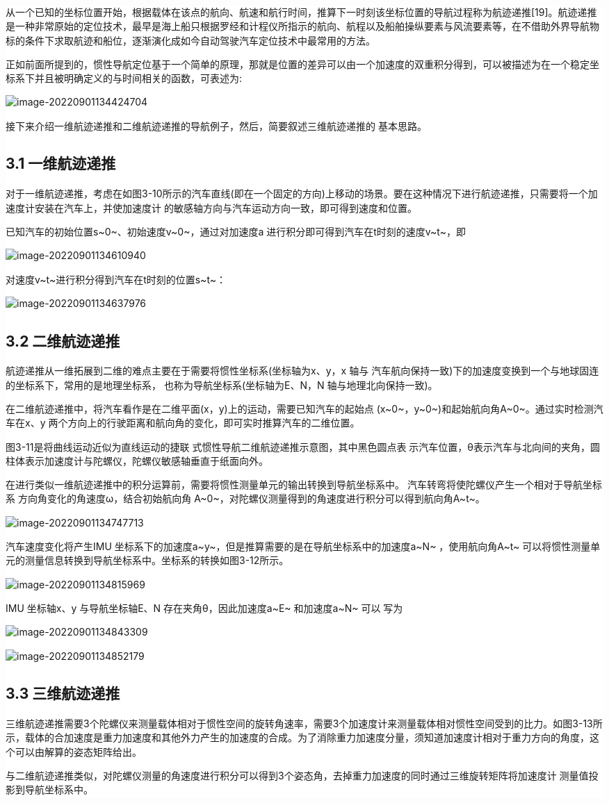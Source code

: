 从一个已知的坐标位置开始，根据载体在该点的航向、航速和航行时间，推算下一时刻该坐标位置的导航过程称为航迹递推[19]。航迹递推是一种非常原始的定位技术，最早是海上船只根据罗经和计程仪所指示的航向、航程以及船舶操纵要素与风流要素等，在不借助外界导航物标的条件下求取航迹和船位，逐渐演化成如今自动驾驶汽车定位技术中最常用的方法。 

正如前面所提到的，惯性导航定位基于一个简单的原理，那就是位置的差异可以由一个加速度的双重积分得到，可以被描述为在一个稳定坐标系下并且被明确定义的与时间相关的函数，可表述为:

![image-20220901134424704](https://img-blog.csdnimg.cn/img_convert/ade343a599b0d9434652b9be6a271db2.png)

接下来介绍一维航迹递推和二维航迹递推的导航例子，然后，简要叙述三维航迹递推的 基本思路。

## 3.1 一维航迹递推

对于一维航迹递推，考虑在如图3-10所示的汽车直线(即在一个固定的方向)上移动的场景。要在这种情况下进行航迹递推，只需要将一个加速度计安装在汽车上，并使加速度计 的敏感轴方向与汽车运动方向一致，即可得到速度和位置。

已知汽车的初始位置s~0~、初始速度v~0~，通过对加速度a 进行积分即可得到汽车在t时刻的速度v~t~，即

![image-20220901134610940](https://img-blog.csdnimg.cn/img_convert/41f3ddbc5cea219ff2276eced08b7c96.png)

对速度v~t~进行积分得到汽车在t时刻的位置s~t~：

![image-20220901134637976](https://img-blog.csdnimg.cn/img_convert/d52e823007a02b35f3bfa9c56e61689f.png)

## 3.2 二维航迹递推 

航迹递推从一维拓展到二维的难点主要在于需要将惯性坐标系(坐标轴为x、y，x 轴与 汽车航向保持一致)下的加速度变换到一个与地球固连的坐标系下，常用的是地理坐标系， 也称为导航坐标系(坐标轴为E、N，N 轴与地理北向保持一致)。 

在二维航迹递推中，将汽车看作是在二维平面(x，y)上的运动，需要已知汽车的起始点 (x~0~，y~0~)和起始航向角A~0~。通过实时检测汽车在x、y 两个方向上的行驶距离和航向角的变化，即可实时推算汽车的二维位置。

图3-11是将曲线运动近似为直线运动的捷联 式惯性导航二维航迹递推示意图，其中黑色圆点表 示汽车位置，θ表示汽车与北向间的夹角，圆柱体表示加速度计与陀螺仪，陀螺仪敏感轴垂直于纸面向外。

在进行类似一维航迹递推中的积分运算前，需要将惯性测量单元的输出转换到导航坐标系中。 汽车转弯将使陀螺仪产生一个相对于导航坐标系 方向角变化的角速度ω，结合初始航向角 A~0~，对陀螺仪测量得到的角速度进行积分可以得到航向角A~t~。

![image-20220901134747713](https://img-blog.csdnimg.cn/img_convert/059a3cfbb02e188634bf8290348a0aad.png)

汽车速度变化将产生IMU 坐标系下的加速度a~y~，但是推算需要的是在导航坐标系中的加速度a~N~ ，使用航向角A~t~ 可以将惯性测量单元的测量信息转换到导航坐标系中。坐标系的转换如图3-12所示。

![image-20220901134815969](https://img-blog.csdnimg.cn/img_convert/a20098811a388944ff7e4d778869d17b.png)

IMU 坐标轴x、y 与导航坐标轴E、N 存在夹角θ，因此加速度a~E~ 和加速度a~N~ 可以 写为

![image-20220901134843309](https://img-blog.csdnimg.cn/img_convert/45c8880715e81b122e75c9e8d9cdc5e0.png)

![image-20220901134852179](https://img-blog.csdnimg.cn/img_convert/88cff3ef3bbac2430f09e723fd25e501.png)

## 3.3 三维航迹递推 

三维航迹递推需要3个陀螺仪来测量载体相对于惯性空间的旋转角速率，需要3个加速度计来测量载体相对惯性空间受到的比力。如图3-13所示，载体的合加速度是重力加速度和其他外力产生的加速度的合成。为了消除重力加速度分量，须知道加速度计相对于重力方向的角度，这个可以由解算的姿态矩阵给出。

与二维航迹递推类似，对陀螺仪测量的角速度进行积分可以得到3个姿态角，去掉重力加速度的同时通过三维旋转矩阵将加速度计 测量值投影到导航坐标系中。
